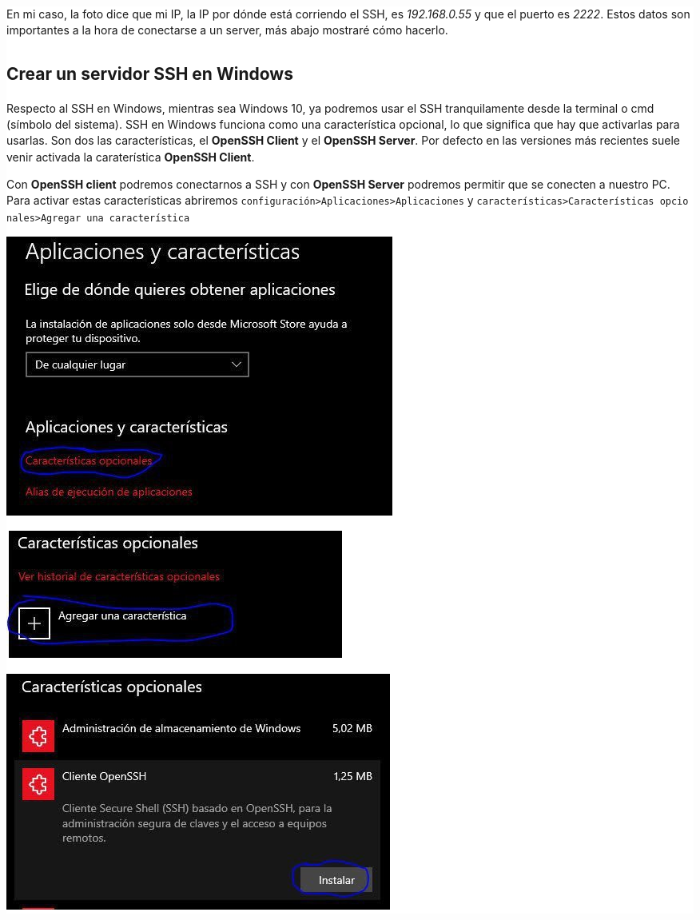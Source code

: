 En mi caso, la foto dice que mi IP, la IP por dónde está corriendo el SSH, es *192.168.0.55* y que el puerto es *2222*. Estos datos son importantes a la hora de conectarse a un server, más abajo mostraré cómo hacerlo.

## Crear un servidor SSH en Windows

Respecto al SSH en Windows, mientras sea Windows 10, ya podremos usar el SSH tranquilamente desde la terminal o cmd (símbolo del sistema). SSH en Windows funciona como una característica opcional, lo que significa que hay que activarlas para usarlas. Son dos las características, el **OpenSSH Client** y el **OpenSSH Server**. Por defecto en las versiones más recientes suele venir activada la caraterística **OpenSSH Client**.

Con **OpenSSH client** podremos conectarnos a SSH y con **OpenSSH Server** podremos permitir que se conecten a nuestro PC. Para activar estas características abriremos `configuración>Aplicaciones>Aplicaciones` y `características>Características opcionales>Agregar una característica`

![img](media/c95.jpg)

![img](media/c96.jpg)

![img](media/c97.jpg)
